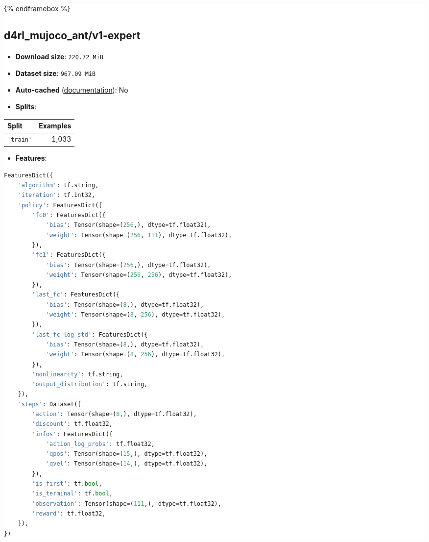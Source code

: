 {% endframebox %}



## d4rl_mujoco_ant/v1-expert

*   **Download size**: `220.72 MiB`

*   **Dataset size**: `967.09 MiB`

*   **Auto-cached**
    ([documentation](https://www.tensorflow.org/datasets/performances#auto-caching)):
    No

*   **Splits**:

Split     | Examples
:-------- | -------:
`'train'` | 1,033

*   **Features**:

```python
FeaturesDict({
    'algorithm': tf.string,
    'iteration': tf.int32,
    'policy': FeaturesDict({
        'fc0': FeaturesDict({
            'bias': Tensor(shape=(256,), dtype=tf.float32),
            'weight': Tensor(shape=(256, 111), dtype=tf.float32),
        }),
        'fc1': FeaturesDict({
            'bias': Tensor(shape=(256,), dtype=tf.float32),
            'weight': Tensor(shape=(256, 256), dtype=tf.float32),
        }),
        'last_fc': FeaturesDict({
            'bias': Tensor(shape=(8,), dtype=tf.float32),
            'weight': Tensor(shape=(8, 256), dtype=tf.float32),
        }),
        'last_fc_log_std': FeaturesDict({
            'bias': Tensor(shape=(8,), dtype=tf.float32),
            'weight': Tensor(shape=(8, 256), dtype=tf.float32),
        }),
        'nonlinearity': tf.string,
        'output_distribution': tf.string,
    }),
    'steps': Dataset({
        'action': Tensor(shape=(8,), dtype=tf.float32),
        'discount': tf.float32,
        'infos': FeaturesDict({
            'action_log_probs': tf.float32,
            'qpos': Tensor(shape=(15,), dtype=tf.float32),
            'qvel': Tensor(shape=(14,), dtype=tf.float32),
        }),
        'is_first': tf.bool,
        'is_terminal': tf.bool,
        'observation': Tensor(shape=(111,), dtype=tf.float32),
        'reward': tf.float32,
    }),
})
```
